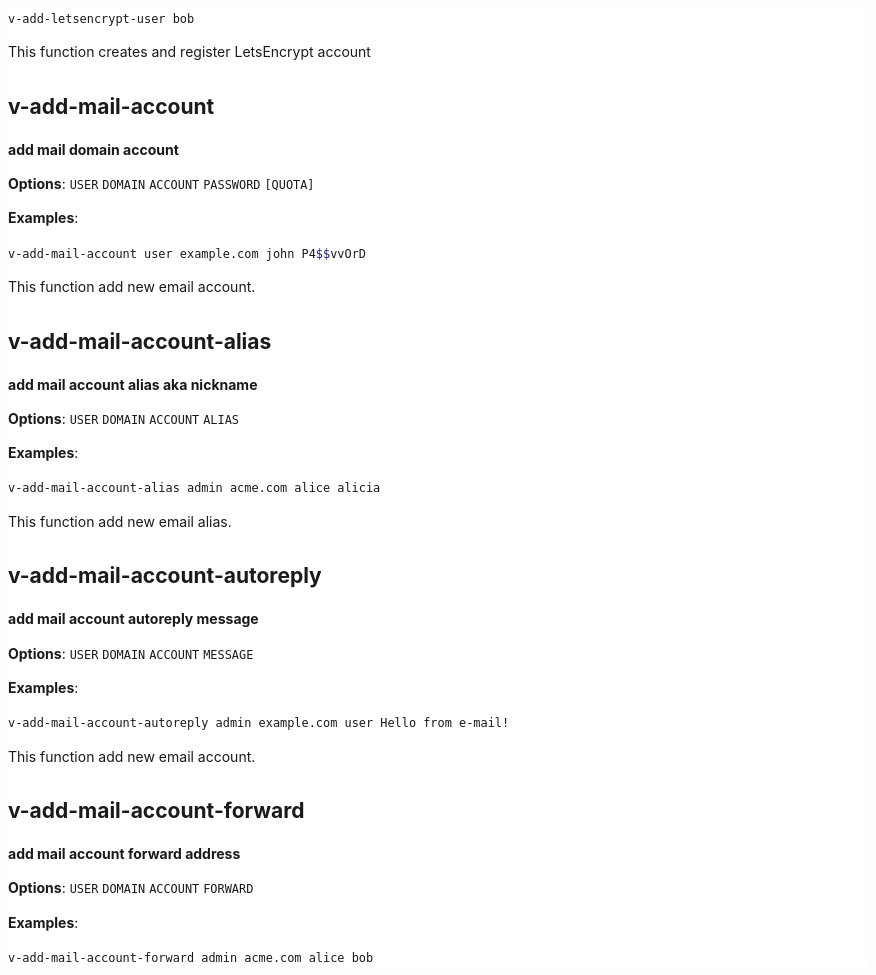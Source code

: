 ```sh
v-add-letsencrypt-user bob
```

This function creates and register LetsEncrypt account

## v-add-mail-account

**add mail domain account**

**Options**: `USER` `DOMAIN` `ACCOUNT` `PASSWORD` `[QUOTA]`

**Examples**:

```sh
v-add-mail-account user example.com john P4$$vvOrD
```

This function add new email account.

## v-add-mail-account-alias

**add mail account alias aka nickname**

**Options**: `USER` `DOMAIN` `ACCOUNT` `ALIAS`

**Examples**:

```sh
v-add-mail-account-alias admin acme.com alice alicia
```

This function add new email alias.

## v-add-mail-account-autoreply

**add mail account autoreply message**

**Options**: `USER` `DOMAIN` `ACCOUNT` `MESSAGE`

**Examples**:

```sh
v-add-mail-account-autoreply admin example.com user Hello from e-mail!
```

This function add new email account.

## v-add-mail-account-forward

**add mail account forward address**

**Options**: `USER` `DOMAIN` `ACCOUNT` `FORWARD`

**Examples**:

```sh
v-add-mail-account-forward admin acme.com alice bob
```
